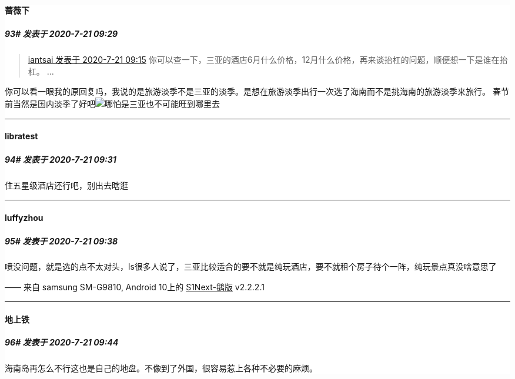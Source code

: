 ####  蔷薇下  
##### 93#       发表于 2020-7-21 09:29



<blockquote><a href="httphttps://bbs.saraba1st.com/2b/forum.php?mod=redirect&amp;goto=findpost&amp;pid=48171113&amp;ptid=1949962" target="_blank">iantsai 发表于 2020-7-21 09:15</a>
你可以查一下，三亚的酒店6月什么价格，12月什么价格，再来谈抬杠的问题，顺便想一下是谁在抬杠。 ...</blockquote>
你可以看一眼我的原回复吗，我说的是旅游淡季不是三亚的淡季。是想在旅游淡季出行一次选了海南而不是挑海南的旅游淡季来旅行。
春节前当然是国内淡季了好吧<img src="https://static.saraba1st.com/image/smiley/face2017/020.png" referrerpolicy="no-referrer">哪怕是三亚也不可能旺到哪里去







-----

####  libratest  
##### 94#       发表于 2020-7-21 09:31




住五星级酒店还行吧，别出去瞎逛







-----

####  luffyzhou  
##### 95#       发表于 2020-7-21 09:38




喷没问题，就是选的点不太对头，ls很多人说了，三亚比较适合的要不就是纯玩酒店，要不就租个房子待个一阵，纯玩景点真没啥意思了

—— 来自 samsung SM-G9810, Android 10上的 [S1Next-鹅版](https://github.com/ykrank/S1-Next/releases) v2.2.2.1







-----

####  地上铁  
##### 96#       发表于 2020-7-21 09:44




海南岛再怎么不行这也是自己的地盘。不像到了外国，很容易惹上各种不必要的麻烦。






